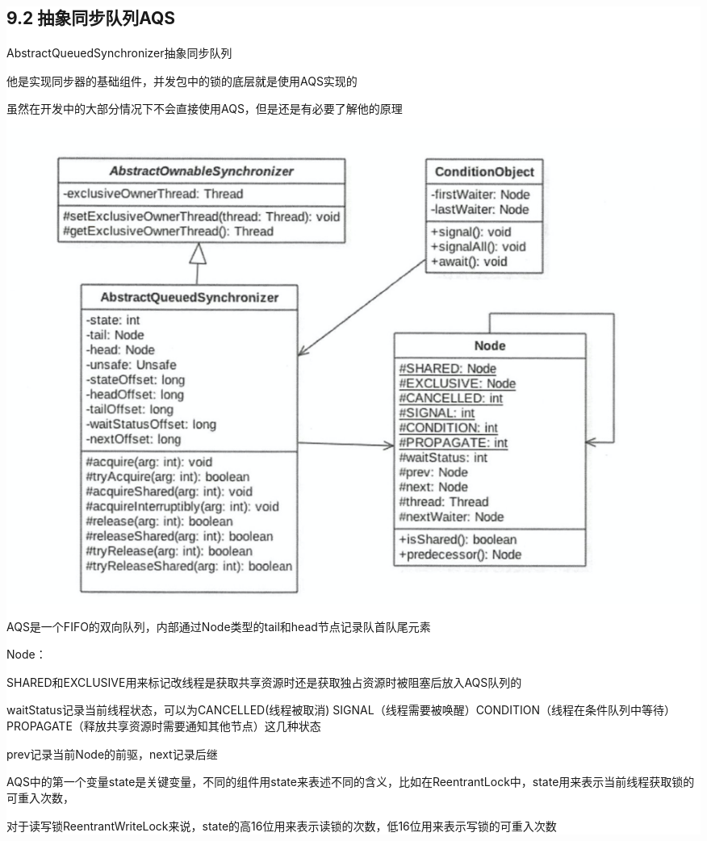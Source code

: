 ## 9.2 抽象同步队列AQS

AbstractQueuedSynchronizer抽象同步队列

他是实现同步器的基础组件，并发包中的锁的底层就是使用AQS实现的

虽然在开发中的大部分情况下不会直接使用AQS，但是还是有必要了解他的原理



![image-20200710110602582](JUC包下的锁.assets/image-20200710110602582.png)

AQS是一个FIFO的双向队列，内部通过Node类型的tail和head节点记录队首队尾元素

Node：

SHARED和EXCLUSIVE用来标记改线程是获取共享资源时还是获取独占资源时被阻塞后放入AQS队列的

waitStatus记录当前线程状态，可以为CANCELLED(线程被取消) SIGNAL（线程需要被唤醒）CONDITION（线程在条件队列中等待）PROPAGATE（释放共享资源时需要通知其他节点）这几种状态

prev记录当前Node的前驱，next记录后继

AQS中的第一个变量state是关键变量，不同的组件用state来表述不同的含义，比如在ReentrantLock中，state用来表示当前线程获取锁的可重入次数，

对于读写锁ReentrantWriteLock来说，state的高16位用来表示读锁的次数，低16位用来表示写锁的可重入次数
